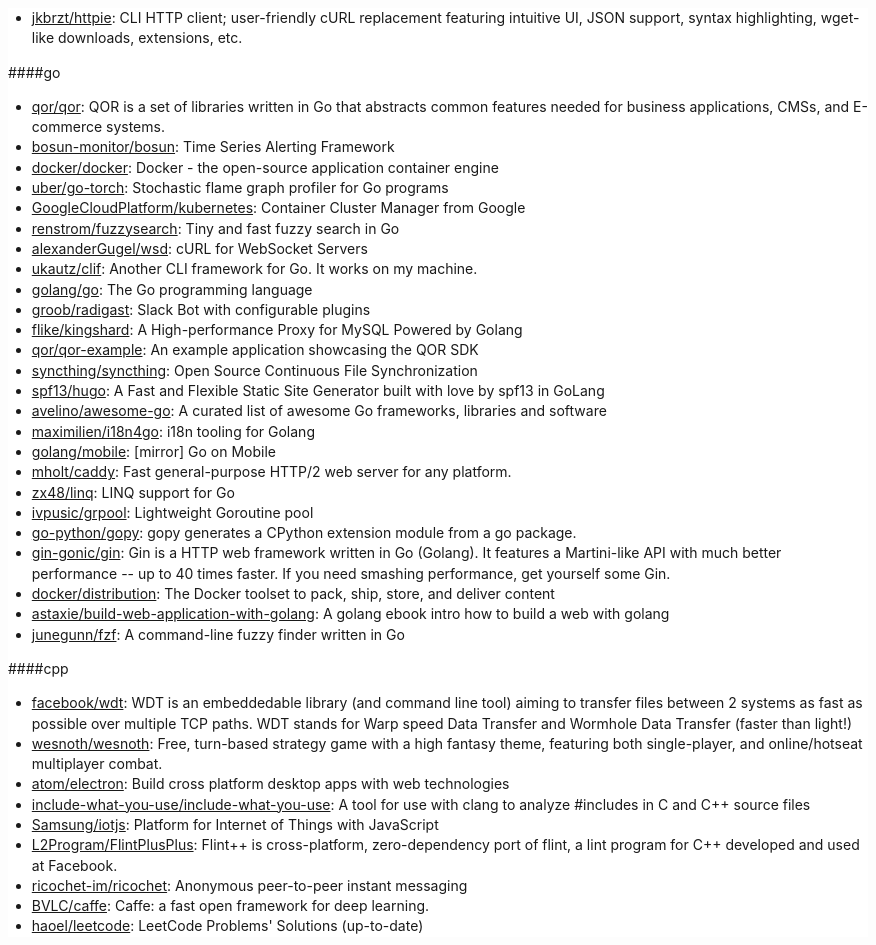 * [jkbrzt/httpie](https://github.com/jkbrzt/httpie): CLI HTTP client; user-friendly cURL replacement featuring intuitive UI, JSON support, syntax highlighting, wget-like downloads, extensions, etc.

####go
* [qor/qor](https://github.com/qor/qor): QOR is a set of libraries written in Go that abstracts common features needed for business applications, CMSs, and E-commerce systems.
* [bosun-monitor/bosun](https://github.com/bosun-monitor/bosun): Time Series Alerting Framework
* [docker/docker](https://github.com/docker/docker): Docker - the open-source application container engine
* [uber/go-torch](https://github.com/uber/go-torch): Stochastic flame graph profiler for Go programs
* [GoogleCloudPlatform/kubernetes](https://github.com/GoogleCloudPlatform/kubernetes): Container Cluster Manager from Google
* [renstrom/fuzzysearch](https://github.com/renstrom/fuzzysearch): Tiny and fast fuzzy search in Go
* [alexanderGugel/wsd](https://github.com/alexanderGugel/wsd): cURL for WebSocket Servers
* [ukautz/clif](https://github.com/ukautz/clif): Another CLI framework for Go. It works on my machine.
* [golang/go](https://github.com/golang/go): The Go programming language
* [groob/radigast](https://github.com/groob/radigast): Slack Bot with configurable plugins
* [flike/kingshard](https://github.com/flike/kingshard): A High-performance Proxy for MySQL Powered by Golang
* [qor/qor-example](https://github.com/qor/qor-example): An example application showcasing the QOR SDK
* [syncthing/syncthing](https://github.com/syncthing/syncthing): Open Source Continuous File Synchronization
* [spf13/hugo](https://github.com/spf13/hugo): A Fast and Flexible Static Site Generator built with love by spf13 in GoLang
* [avelino/awesome-go](https://github.com/avelino/awesome-go): A curated list of awesome Go frameworks, libraries and software
* [maximilien/i18n4go](https://github.com/maximilien/i18n4go): i18n tooling for Golang
* [golang/mobile](https://github.com/golang/mobile): [mirror] Go on Mobile
* [mholt/caddy](https://github.com/mholt/caddy): Fast general-purpose HTTP/2 web server for any platform.
* [zx48/linq](https://github.com/zx48/linq): LINQ support for Go
* [ivpusic/grpool](https://github.com/ivpusic/grpool): Lightweight Goroutine pool
* [go-python/gopy](https://github.com/go-python/gopy): gopy generates a CPython extension module from a go package.
* [gin-gonic/gin](https://github.com/gin-gonic/gin): Gin is a HTTP web framework written in Go (Golang). It features a Martini-like API with much better performance -- up to 40 times faster. If you need smashing performance, get yourself some Gin.
* [docker/distribution](https://github.com/docker/distribution): The Docker toolset to pack, ship, store, and deliver content
* [astaxie/build-web-application-with-golang](https://github.com/astaxie/build-web-application-with-golang): A golang ebook intro how to build a web with golang
* [junegunn/fzf](https://github.com/junegunn/fzf): A command-line fuzzy finder written in Go

####cpp
* [facebook/wdt](https://github.com/facebook/wdt): WDT is an embeddedable library (and command line tool) aiming to transfer files between 2 systems as fast as possible over multiple TCP paths. WDT stands for Warp speed Data Transfer and Wormhole Data Transfer (faster than light!)
* [wesnoth/wesnoth](https://github.com/wesnoth/wesnoth): Free, turn-based strategy game with a high fantasy theme, featuring both single-player, and online/hotseat multiplayer combat.
* [atom/electron](https://github.com/atom/electron): Build cross platform desktop apps with web technologies
* [include-what-you-use/include-what-you-use](https://github.com/include-what-you-use/include-what-you-use): A tool for use with clang to analyze #includes in C and C++ source files
* [Samsung/iotjs](https://github.com/Samsung/iotjs): Platform for Internet of Things with JavaScript
* [L2Program/FlintPlusPlus](https://github.com/L2Program/FlintPlusPlus): Flint++ is cross-platform, zero-dependency port of flint, a lint program for C++ developed and used at Facebook.
* [ricochet-im/ricochet](https://github.com/ricochet-im/ricochet): Anonymous peer-to-peer instant messaging
* [BVLC/caffe](https://github.com/BVLC/caffe): Caffe: a fast open framework for deep learning.
* [haoel/leetcode](https://github.com/haoel/leetcode): LeetCode Problems' Solutions (up-to-date)